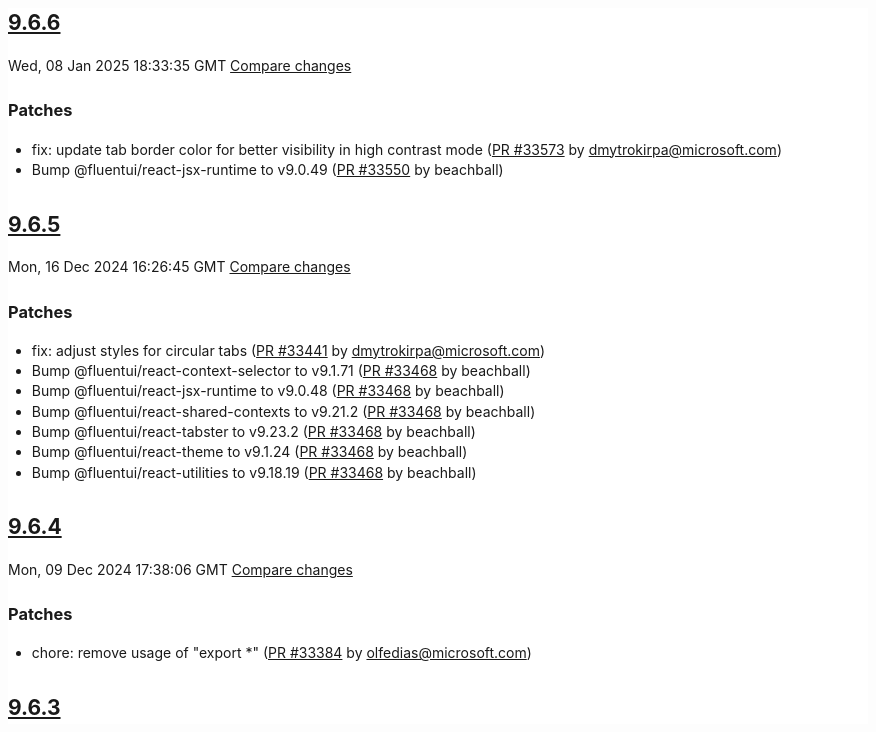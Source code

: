 ## [9.6.6](https://github.com/microsoft/fluentui/tree/@fluentui/react-tabs_v9.6.6)

Wed, 08 Jan 2025 18:33:35 GMT 
[Compare changes](https://github.com/microsoft/fluentui/compare/@fluentui/react-tabs_v9.6.5..@fluentui/react-tabs_v9.6.6)

### Patches

- fix: update tab border color for better visibility in high contrast mode ([PR #33573](https://github.com/microsoft/fluentui/pull/33573) by dmytrokirpa@microsoft.com)
- Bump @fluentui/react-jsx-runtime to v9.0.49 ([PR #33550](https://github.com/microsoft/fluentui/pull/33550) by beachball)

## [9.6.5](https://github.com/microsoft/fluentui/tree/@fluentui/react-tabs_v9.6.5)

Mon, 16 Dec 2024 16:26:45 GMT 
[Compare changes](https://github.com/microsoft/fluentui/compare/@fluentui/react-tabs_v9.6.4..@fluentui/react-tabs_v9.6.5)

### Patches

- fix: adjust styles for circular tabs ([PR #33441](https://github.com/microsoft/fluentui/pull/33441) by dmytrokirpa@microsoft.com)
- Bump @fluentui/react-context-selector to v9.1.71 ([PR #33468](https://github.com/microsoft/fluentui/pull/33468) by beachball)
- Bump @fluentui/react-jsx-runtime to v9.0.48 ([PR #33468](https://github.com/microsoft/fluentui/pull/33468) by beachball)
- Bump @fluentui/react-shared-contexts to v9.21.2 ([PR #33468](https://github.com/microsoft/fluentui/pull/33468) by beachball)
- Bump @fluentui/react-tabster to v9.23.2 ([PR #33468](https://github.com/microsoft/fluentui/pull/33468) by beachball)
- Bump @fluentui/react-theme to v9.1.24 ([PR #33468](https://github.com/microsoft/fluentui/pull/33468) by beachball)
- Bump @fluentui/react-utilities to v9.18.19 ([PR #33468](https://github.com/microsoft/fluentui/pull/33468) by beachball)

## [9.6.4](https://github.com/microsoft/fluentui/tree/@fluentui/react-tabs_v9.6.4)

Mon, 09 Dec 2024 17:38:06 GMT 
[Compare changes](https://github.com/microsoft/fluentui/compare/@fluentui/react-tabs_v9.6.3..@fluentui/react-tabs_v9.6.4)

### Patches

- chore: remove usage of "export *" ([PR #33384](https://github.com/microsoft/fluentui/pull/33384) by olfedias@microsoft.com)

## [9.6.3](https://github.com/microsoft/fluentui/tree/@fluentui/react-tabs_v9.6.3)
